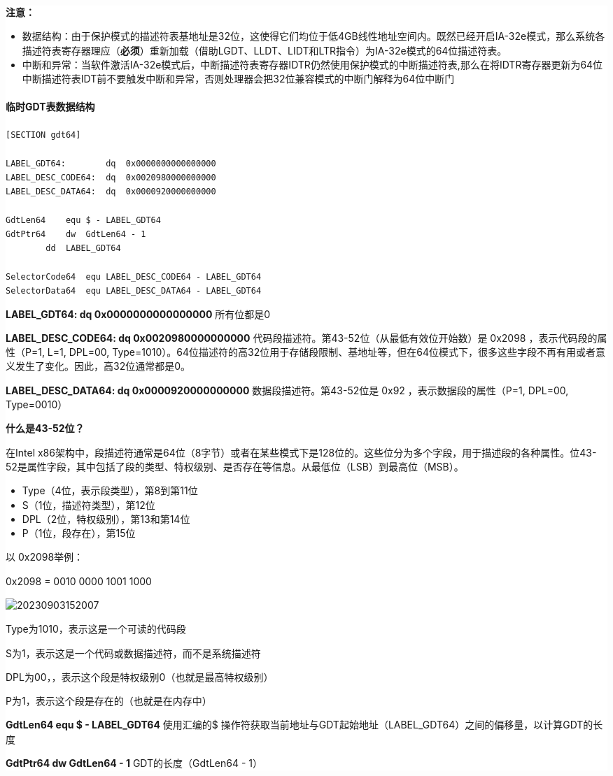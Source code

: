 **注意：** 

-   数据结构：由于保护模式的描述符表基地址是32位，这使得它们均位于低4GB线性地址空间内。既然已经开启IA-32e模式，那么系统各描述符表寄存器理应（**必须**）重新加载（借助LGDT、LLDT、LIDT和LTR指令）为IA-32e模式的64位描述符表。
-   中断和异常：当软件激活IA-32e模式后，中断描述符表寄存器IDTR仍然使用保护模式的中断描述符表,那么在将IDTR寄存器更新为64位中断描述符表IDT前不要触发中断和异常，否则处理器会把32位兼容模式的中断门解释为64位中断门

#### 临时GDT表数据结构

```assembly
[SECTION gdt64]

LABEL_GDT64:		dq	0x0000000000000000
LABEL_DESC_CODE64:	dq	0x0020980000000000
LABEL_DESC_DATA64:	dq	0x0000920000000000

GdtLen64	equ	$ - LABEL_GDT64
GdtPtr64	dw	GdtLen64 - 1
		dd	LABEL_GDT64

SelectorCode64	equ	LABEL_DESC_CODE64 - LABEL_GDT64
SelectorData64	equ	LABEL_DESC_DATA64 - LABEL_GDT64
```

**LABEL_GDT64:		dq	0x0000000000000000** 所有位都是0

**LABEL_DESC_CODE64:	dq	0x0020980000000000** 代码段描述符。第43-52位（从最低有效位开始数）是 0x2098 ，表示代码段的属性（P=1, L=1, DPL=00, Type=1010）。64位描述符的高32位用于存储段限制、基地址等，但在64位模式下，很多这些字段不再有用或者意义发生了变化。因此，高32位通常都是0。

**LABEL_DESC_DATA64:	dq	0x0000920000000000**  数据段描述符。第43-52位是 0x92 ，表示数据段的属性（P=1, DPL=00, Type=0010）

**什么是43-52位？**

在Intel x86架构中，段描述符通常是64位（8字节）或者在某些模式下是128位的。这些位分为多个字段，用于描述段的各种属性。位43-52是属性字段，其中包括了段的类型、特权级别、是否存在等信息。从最低位（LSB）到最高位（MSB）。

-   Type（4位，表示段类型），第8到第11位
-   S（1位，描述符类型），第12位
-   DPL（2位，特权级别），第13和第14位
-   P（1位，段存在），第15位

以 0x2098举例：

 0x2098 = 0010 0000 1001 1000

![20230903152007](https://raw.githubusercontent.com/Enid1107/TyporaImgBed/main/Img/202309031520123.png)

Type为1010，表示这是一个可读的代码段

S为1，表示这是一个代码或数据描述符，而不是系统描述符

DPL为00，，表示这个段是特权级别0（也就是最高特权级别）

P为1，表示这个段是存在的（也就是在内存中）

**GdtLen64	equ	$ - LABEL_GDT64**   使用汇编的$ 操作符获取当前地址与GDT起始地址（LABEL_GDT64）之间的偏移量，以计算GDT的长度

**GdtPtr64	dw	GdtLen64 - 1** GDT的长度（GdtLen64 - 1）
